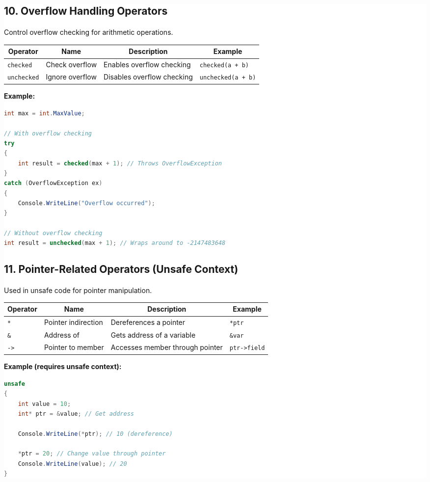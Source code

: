 ## 10. Overflow Handling Operators

Control overflow checking for arithmetic operations.

| Operator    | Name            | Description                | Example            |
| ----------- | --------------- | -------------------------- | ------------------ |
| `checked`   | Check overflow  | Enables overflow checking  | `checked(a + b)`   |
| `unchecked` | Ignore overflow | Disables overflow checking | `unchecked(a + b)` |

**Example:**

```csharp
int max = int.MaxValue;

// With overflow checking
try
{
    int result = checked(max + 1); // Throws OverflowException
}
catch (OverflowException ex)
{
    Console.WriteLine("Overflow occurred");
}

// Without overflow checking
int result = unchecked(max + 1); // Wraps around to -2147483648
```

## 11. Pointer-Related Operators (Unsafe Context)

Used in unsafe code for pointer manipulation.

| Operator | Name                | Description                     | Example      |
| -------- | ------------------- | ------------------------------- | ------------ |
| `*`      | Pointer indirection | Dereferences a pointer          | `*ptr`       |
| `&`      | Address of          | Gets address of a variable      | `&var`       |
| `->`     | Pointer to member   | Accesses member through pointer | `ptr->field` |

**Example (requires unsafe context):**

```csharp
unsafe
{
    int value = 10;
    int* ptr = &value; // Get address

    Console.WriteLine(*ptr); // 10 (dereference)

    *ptr = 20; // Change value through pointer
    Console.WriteLine(value); // 20
}
```
